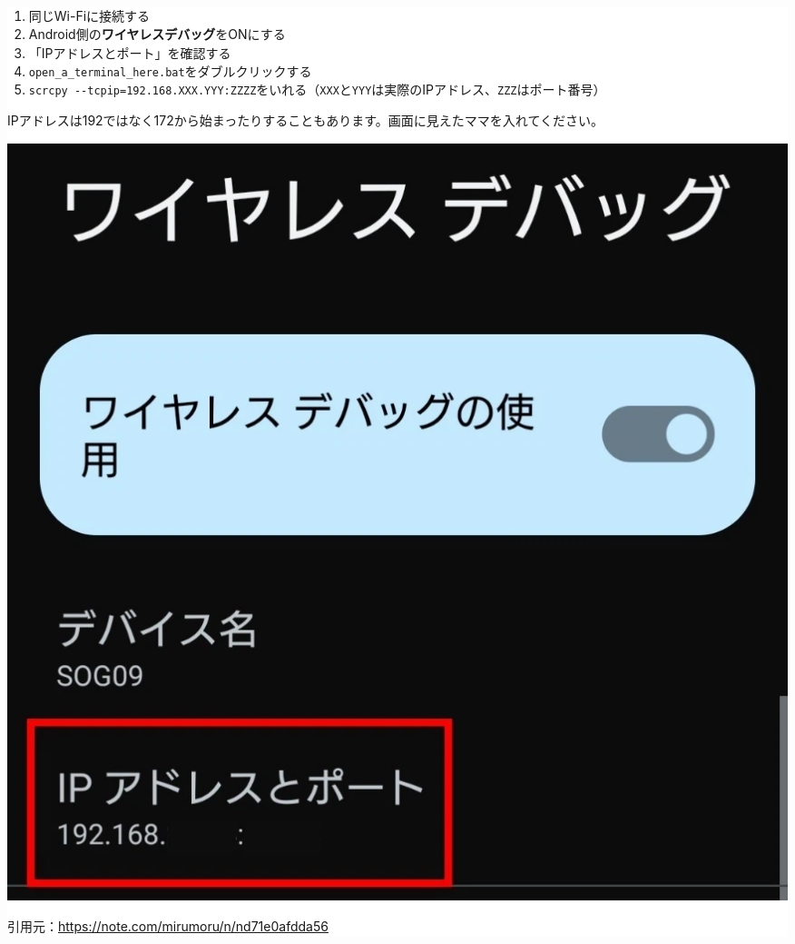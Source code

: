 1. 同じWi-Fiに接続する
2. Android側の**ワイヤレスデバッグ**をONにする
3. 「IPアドレスとポート」を確認する
4. `open_a_terminal_here.bat`をダブルクリックする
5. `scrcpy --tcpip=192.168.XXX.YYY:ZZZZ`をいれる（`XXX`と`YYY`は実際のIPアドレス、`ZZZ`はポート番号）

IPアドレスは192ではなく172から始まったりすることもあります。画面に見えたママを入れてください。

![alt text](image.png)

引用元：https://note.com/mirumoru/n/nd71e0afdda56

